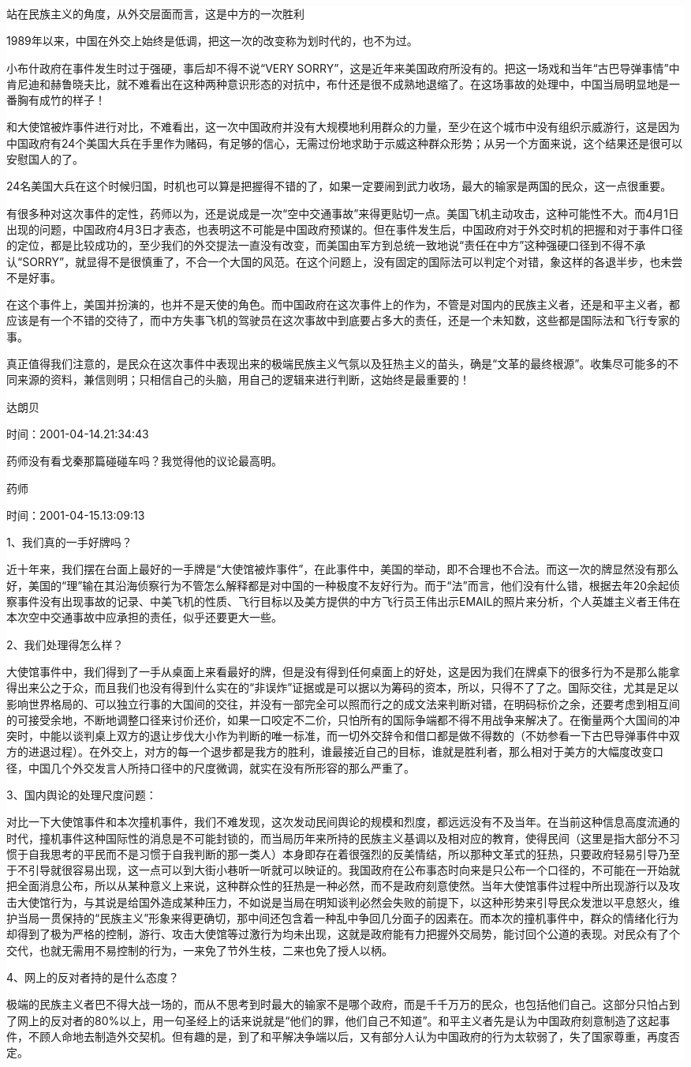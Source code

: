 站在民族主义的角度，从外交层面而言，这是中方的一次胜利 

1989年以来，中国在外交上始终是低调，把这一次的改变称为划时代的，也不为过。 

小布什政府在事件发生时过于强硬，事后却不得不说“VERY SORRY”，这是近年来美国政府所没有的。把这一场戏和当年“古巴导弹事情”中肯尼迪和赫鲁晓夫比，就不难看出在这种两种意识形态的对抗中，布什还是很不成熟地退缩了。在这场事故的处理中，中国当局明显地是一番胸有成竹的样子！ 

和大使馆被炸事件进行对比，不难看出，这一次中国政府并没有大规模地利用群众的力量，至少在这个城市中没有组织示威游行，这是因为中国政府有24个美国大兵在手里作为赌码，有足够的信心，无需过份地求助于示威这种群众形势；从另一个方面来说，这个结果还是很可以安慰国人的了。 

24名美国大兵在这个时候归国，时机也可以算是把握得不错的了，如果一定要闹到武力收场，最大的输家是两国的民众，这一点很重要。 

有很多种对这次事件的定性，药师以为，还是说成是一次“空中交通事故”来得更贴切一点。美国飞机主动攻击，这种可能性不大。而4月1日出现的问题，中国政府4月3日才表态，也表明这不可能是中国政府预谋的。但在事件发生后，中国政府对于外交时机的把握和对于事件口径的定位，都是比较成功的，至少我们的外交提法一直没有改变，而美国由军方到总统一致地说“责任在中方”这种强硬口径到不得不承认“SORRY”，就显得不是很慎重了，不合一个大国的风范。在这个问题上，没有固定的国际法可以判定个对错，象这样的各退半步，也未尝不是好事。 

在这个事件上，美国并扮演的，也并不是天使的角色。而中国政府在这次事件上的作为，不管是对国内的民族主义者，还是和平主义者，都应该是有一个不错的交待了，而中方失事飞机的驾驶员在这次事故中到底要占多大的责任，还是一个未知数，这些都是国际法和飞行专家的事。 

真正值得我们注意的，是民众在这次事件中表现出来的极端民族主义气氛以及狂热主义的苗头，确是“文革的最终根源”。收集尽可能多的不同来源的资料，兼信则明；只相信自己的头脑，用自己的逻辑来进行判断，这始终是最重要的！


达朗贝

时间：2001-04-14.21:34:43 

药师没有看戈秦那篇碰碰车吗？我觉得他的议论最高明。


药师

时间：2001-04-15.13:09:13 

1、我们真的一手好牌吗？ 

近十年来，我们摆在台面上最好的一手牌是“大使馆被炸事件”，在此事件中，美国的举动，即不合理也不合法。而这一次的牌显然没有那么好，美国的“理”输在其沿海侦察行为不管怎么解释都是对中国的一种极度不友好行为。而于“法”而言，他们没有什么错，根据去年20余起侦察事件没有出现事故的记录、中美飞机的性质、飞行目标以及美方提供的中方飞行员王伟出示EMAIL的照片来分析，个人英雄主义者王伟在本次空中交通事故中应承担的责任，似乎还要更大一些。 

2、我们处理得怎么样？ 

大使馆事件中，我们得到了一手从桌面上来看最好的牌，但是没有得到任何桌面上的好处，这是因为我们在牌桌下的很多行为不是那么能拿得出来公之于众，而且我们也没有得到什么实在的“非误炸”证据或是可以据以为筹码的资本，所以，只得不了了之。国际交往，尤其是足以影响世界格局的、可以独立行事的大国间的交往，并没有一部完全可以照而行之的成文法来判断对错，在明码标价之余，还要考虑到相互间的可接受余地，不断地调整口径来讨价还价，如果一口咬定不二价，只怕所有的国际争端都不得不用战争来解决了。在衡量两个大国间的冲突时，中能以谈判桌上双方的退让步伐大小作为判断的唯一标准，而一切外交辞令和借口都是做不得数的（不妨参看一下古巴导弹事件中双方的进退过程）。在外交上，对方的每一个退步都是我方的胜利，谁最接近自己的目标，谁就是胜利者，那么相对于美方的大幅度改变口径，中国几个外交发言人所持口径中的尺度微调，就实在没有所形容的那么严重了。 

3、国内舆论的处理尺度问题： 

对比一下大使馆事件和本次撞机事件，我们不难发现，这次发动民间舆论的规模和烈度，都远远没有不及当年。在当前这种信息高度流通的时代，撞机事件这种国际性的消息是不可能封锁的，而当局历年来所持的民族主义基调以及相对应的教育，使得民间（这里是指大部分不习惯于自我思考的平民而不是习惯于自我判断的那一类人）本身即存在着很强烈的反美情结，所以那种文革式的狂热，只要政府轻易引导乃至于不引导就很容易出现，这一点可以到大街小巷听一听就可以映证的。我国政府在公布事态时向来是只公布一个口径的，不可能在一开始就把全面消息公布，所以从某种意义上来说，这种群众性的狂热是一种必然，而不是政府刻意使然。当年大使馆事件过程中所出现游行以及攻击大使馆行为，与其说是给国外造成某种压力，不如说是当局在明知谈判必然会失败的前提下，以这种形势来引导民众发泄以平息怒火，维护当局一贯保持的“民族主义”形象来得更确切，那中间还包含着一种乱中争回几分面子的因素在。而本次的撞机事件中，群众的情绪化行为却得到了极为严格的控制，游行、攻击大使馆等过激行为均未出现，这就是政府能有力把握外交局势，能讨回个公道的表现。对民众有了个交代，也就无需用不易控制的行为，一来免了节外生枝，二来也免了授人以柄。 

4、网上的反对者持的是什么态度？ 

极端的民族主义者巴不得大战一场的，而从不思考到时最大的输家不是哪个政府，而是千千万万的民众，也包括他们自己。这部分只怕占到了网上的反对者的80%以上，用一句圣经上的话来说就是“他们的罪，他们自己不知道”。和平主义者先是认为中国政府刻意制造了这起事件，不顾人命地去制造外交契机。但有趣的是，到了和平解决争端以后，又有部分人认为中国政府的行为太软弱了，失了国家尊重，再度否定。 
